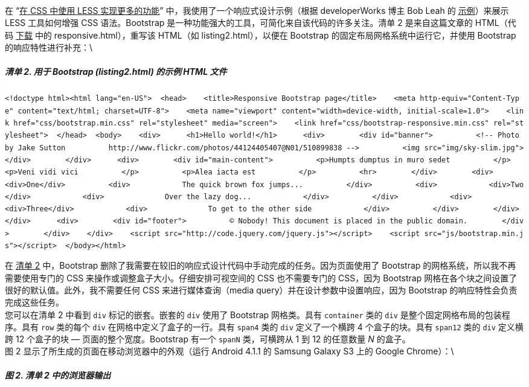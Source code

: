 在 “[在 CSS 中使用 LESS
实现更多的功能](http://www.ibm.com/developerworks/cn/web/wa-less/)”
中，我使用了一个响应式设计示例（根据 developerWorks 博主 Bob Leah
的 [示例](https://www.ibm.com/developerworks/community/blogs/bobleah/entry/code_example_of_responsive_web_design_using_css3_media_queries13?lang=en)）来展示
LESS 工具如何增强 CSS 语法。Bootstrap
是一种功能强大的工具，可简化来自该代码的许多关注。清单 2
是来自这篇文章的
HTML（代码 [下载](http://www.ibm.com/developerworks/cn/web/wa-bootstrap/index.html#download) 中的
responsive.html），重写该 HTML（如 listing2.html），以便在 Bootstrap
的固定布局网格系统中运行它，并使用 Bootstrap 的响应特性进行补充：\
##### 清单 2. 用于 Bootstrap (listing2.html) 的示例 HTML 文件

<div>

``` {style="max-width: 946px; overflow: auto; width: 946px;"}
<!doctype html><html lang="en-US">  <head>    <title>Responsive Bootstrap page</title>    <meta http-equiv="Content-Type" content="text/html; charset=UTF-8">    <meta name="viewport" content="width=device-width, initial-scale=1.0">    <link href="css/bootstrap.min.css" rel="stylesheet" media="screen">    <link href="css/bootstrap-responsive.min.css" rel="stylesheet">  </head>  <body>    <div>      <h1>Hello world!</h1>      <div>        <div id="banner">          <!-- Photo by Jake Sutton          http://www.flickr.com/photos/44124405407@N01/510899838 -->          <img src="img/sky-slim.jpg">        </div>        </div>      <div>        <div id="main-content">          <p>Humpts dumptus in muro sedet          </p>          <p>Veni vidi vici          </p>          <p>Alea iacta est          </p>          <hr>        </div>        <div>          <div>One</div>          <div>            The quick brown fox jumps...          </div>          <div>            <div>Two</div>            <div>              Over the lazy dog...            </div>          </div>            <div>            <div>Three</div>            <div>              To get to the other side            </div>          </div>        </div>        </div>      <div>        <div id="footer">          © Nobody! This document is placed in the public domain.        </div>        </div>    </div>    <script src="http://code.jquery.com/jquery.js"></script>    <script src="js/bootstrap.min.js"></script>  </body></html>
```

</div>

在 [清单
2](http://www.ibm.com/developerworks/cn/web/wa-bootstrap/index.html#listing2) 中，Bootstrap
删除了我需要在较旧的响应式设计代码中手动完成的任务。因为页面使用了
Bootstrap 的网格系统，所以我不再需要使用专门的 CSS
来操作或调整盒子大小。仔细安排可视空间的 CSS 也不需要专门的 CSS，因为
Bootstrap 网格在各个块之间设置了很好的默认值。此外，我不需要任何 CSS
来进行媒体查询（media query）并在设计参数中设置响应，因为 Bootstrap
的响应特性会负责完成这些任务。\
您可以在清单 2 中看到 `div` 标记的嵌套。嵌套的 `div` 使用了 Bootstrap
网格类。具有 `container` 类的 `div` 是整个固定网格布局的包装程序。具有 `row` 类的每个 `div` 在网格中定义了盒子的一行。具有 `span4` 类的 `div` 定义了一个横跨
4 个盒子的块。具有 `span12` 类的 `div` 定义横跨 12 个盒子的块 —
页面的整个宽度。Bootstrap 有一个 `spanN` 类，可横跨从 1 到 12
的任意数量 *N* 的盒子。\
图 2 显示了所生成的页面在移动浏览器中的外观（运行 Android 4.1.1 的
Samsung Galaxy S3 上的 Google Chrome）：\
##### 图 2. 清单 2 中的浏览器输出
